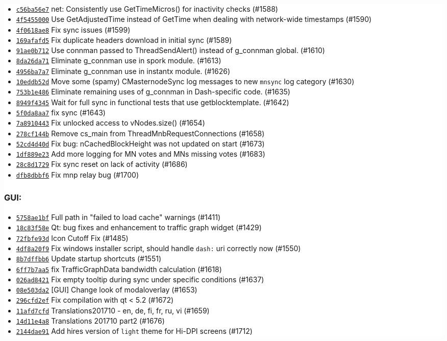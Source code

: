 - [`c56ba56e7`](https://github.com/QuantisDev/QuantisNet-Core/commit/c56ba56e7) net: Consistently use GetTimeMicros() for inactivity checks (#1588)
- [`4f5455000`](https://github.com/QuantisDev/QuantisNet-Core/commit/4f5455000) Use GetAdjustedTime instead of GetTime when dealing with network-wide timestamps (#1590)
- [`4f0618ae8`](https://github.com/QuantisDev/QuantisNet-Core/commit/4f0618ae8) Fix sync issues (#1599)
- [`169afafd5`](https://github.com/QuantisDev/QuantisNet-Core/commit/169afafd5) Fix duplicate headers download in initial sync (#1589)
- [`91ae0b712`](https://github.com/QuantisDev/QuantisNet-Core/commit/91ae0b712) Use connman passed to ThreadSendAlert() instead of g_connman global. (#1610)
- [`8da26da71`](https://github.com/QuantisDev/QuantisNet-Core/commit/8da26da71) Eliminate g_connman use in spork module. (#1613)
- [`4956ba7a7`](https://github.com/QuantisDev/QuantisNet-Core/commit/4956ba7a7) Eliminate g_connman use in instantx module. (#1626)
- [`10eddb52d`](https://github.com/QuantisDev/QuantisNet-Core/commit/10eddb52d) Move some (spamy) CMasternodeSync log messages to new `mnsync` log category (#1630)
- [`753b1e486`](https://github.com/QuantisDev/QuantisNet-Core/commit/753b1e486) Eliminate remaining uses of g_connman in Dash-specific code. (#1635)
- [`8949f4345`](https://github.com/QuantisDev/QuantisNet-Core/commit/8949f4345) Wait for full sync in functional tests that use getblocktemplate. (#1642)
- [`5f0da8aa7`](https://github.com/QuantisDev/QuantisNet-Core/commit/5f0da8aa7) fix sync (#1643)
- [`7a8910443`](https://github.com/QuantisDev/QuantisNet-Core/commit/7a8910443) Fix unlocked access to vNodes.size() (#1654)
- [`278cf144b`](https://github.com/QuantisDev/QuantisNet-Core/commit/278cf144b) Remove cs_main from ThreadMnbRequestConnections (#1658)
- [`52cd4d40d`](https://github.com/QuantisDev/QuantisNet-Core/commit/52cd4d40d) Fix bug: nCachedBlockHeight was not updated on start (#1673)
- [`1df889e23`](https://github.com/QuantisDev/QuantisNet-Core/commit/1df889e23) Add more logging for MN votes and MNs missing votes (#1683)
- [`28c8d1729`](https://github.com/QuantisDev/QuantisNet-Core/commit/28c8d1729) Fix sync reset on lack of activity (#1686)
- [`dfb8dbbf6`](https://github.com/QuantisDev/QuantisNet-Core/commit/dfb8dbbf6) Fix mnp relay bug (#1700)

### GUI:
- [`5758ae1bf`](https://github.com/QuantisDev/QuantisNet-Core/commit/5758ae1bf) Full path in "failed to load cache" warnings (#1411)
- [`18c83f58e`](https://github.com/QuantisDev/QuantisNet-Core/commit/18c83f58e) Qt: bug fixes and enhancement to traffic graph widget  (#1429)
- [`72fbfe93d`](https://github.com/QuantisDev/QuantisNet-Core/commit/72fbfe93d) Icon Cutoff Fix (#1485)
- [`4df8a20f9`](https://github.com/QuantisDev/QuantisNet-Core/commit/4df8a20f9) Fix windows installer script, should handle `dash:` uri correctly now (#1550)
- [`8b7dffbb6`](https://github.com/QuantisDev/QuantisNet-Core/commit/8b7dffbb6) Update startup shortcuts (#1551)
- [`6ff7b7aa5`](https://github.com/QuantisDev/QuantisNet-Core/commit/6ff7b7aa5) fix TrafficGraphData bandwidth calculation (#1618)
- [`026ad8421`](https://github.com/QuantisDev/QuantisNet-Core/commit/026ad8421) Fix empty tooltip during sync under specific conditions (#1637)
- [`08e503da2`](https://github.com/QuantisDev/QuantisNet-Core/commit/08e503da2) [GUI] Change look of modaloverlay (#1653)
- [`296cfd2ef`](https://github.com/QuantisDev/QuantisNet-Core/commit/296cfd2ef) Fix compilation with qt < 5.2 (#1672)
- [`11afd7cfd`](https://github.com/QuantisDev/QuantisNet-Core/commit/11afd7cfd) Translations201710 - en, de, fi, fr, ru, vi (#1659)
- [`14d11e4a8`](https://github.com/QuantisDev/QuantisNet-Core/commit/14d11e4a8) Translations 201710 part2 (#1676)
- [`2144dae91`](https://github.com/QuantisDev/QuantisNet-Core/commit/2144dae91) Add hires version of `light` theme for Hi-DPI screens (#1712)
